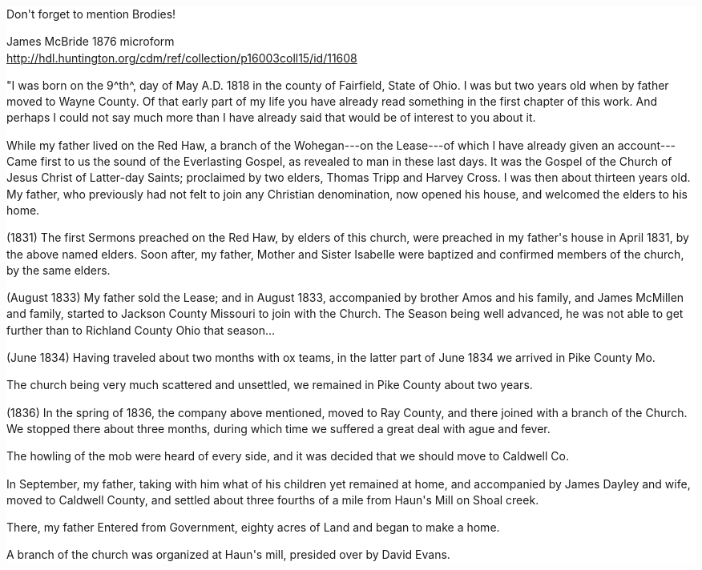 Don't forget to mention Brodies!

James McBride 1876 microform\
<http://hdl.huntington.org/cdm/ref/collection/p16003coll15/id/11608>

"I was born on the 9^th^, day of May A.D. 1818 in the county of
Fairfield, State of Ohio. I was but two years old when by father moved
to Wayne County. Of that early part of my life you have already read
something in the first chapter of this work. And perhaps I could not say
much more than I have already said that would be of interest to you
about it.

While my father lived on the Red Haw, a branch of the Wohegan---on the
Lease---of which I have already given an account---Came first to us the
sound of the Everlasting Gospel, as revealed to man in these last days.
It was the Gospel of the Church of Jesus Christ of Latter-day Saints;
proclaimed by two elders, Thomas Tripp and Harvey Cross. I was then
about thirteen years old. My father, who previously had not felt to join
any Christian denomination, now opened his house, and welcomed the
elders to his home.

\(1831\) The first Sermons preached on the Red Haw, by elders of this
church, were preached in my father's house in April 1831, by the above
named elders. Soon after, my father, Mother and Sister Isabelle were
baptized and confirmed members of the church, by the same elders.

(August 1833) My father sold the Lease; and in August 1833, accompanied
by brother Amos and his family, and James McMillen and family, started
to Jackson County Missouri to join with the Church. The Season being
well advanced, he was not able to get further than to Richland County
Ohio that season...

(June 1834) Having traveled about two months with ox teams, in the
latter part of June 1834 we arrived in Pike County Mo.

The church being very much scattered and unsettled, we remained in Pike
County about two years.

\(1836\) In the spring of 1836, the company above mentioned, moved to
Ray County, and there joined with a branch of the Church. We stopped
there about three months, during which time we suffered a great deal
with ague and fever.

The howling of the mob were heard of every side, and it was decided that
we should move to Caldwell Co.

In September, my father, taking with him what of his children yet
remained at home, and accompanied by James Dayley and wife, moved to
Caldwell County, and settled about three fourths of a mile from Haun's
Mill on Shoal creek.

There, my father Entered from Government, eighty acres of Land and began
to make a home.

A branch of the church was organized at Haun's mill, presided over by
David Evans.
